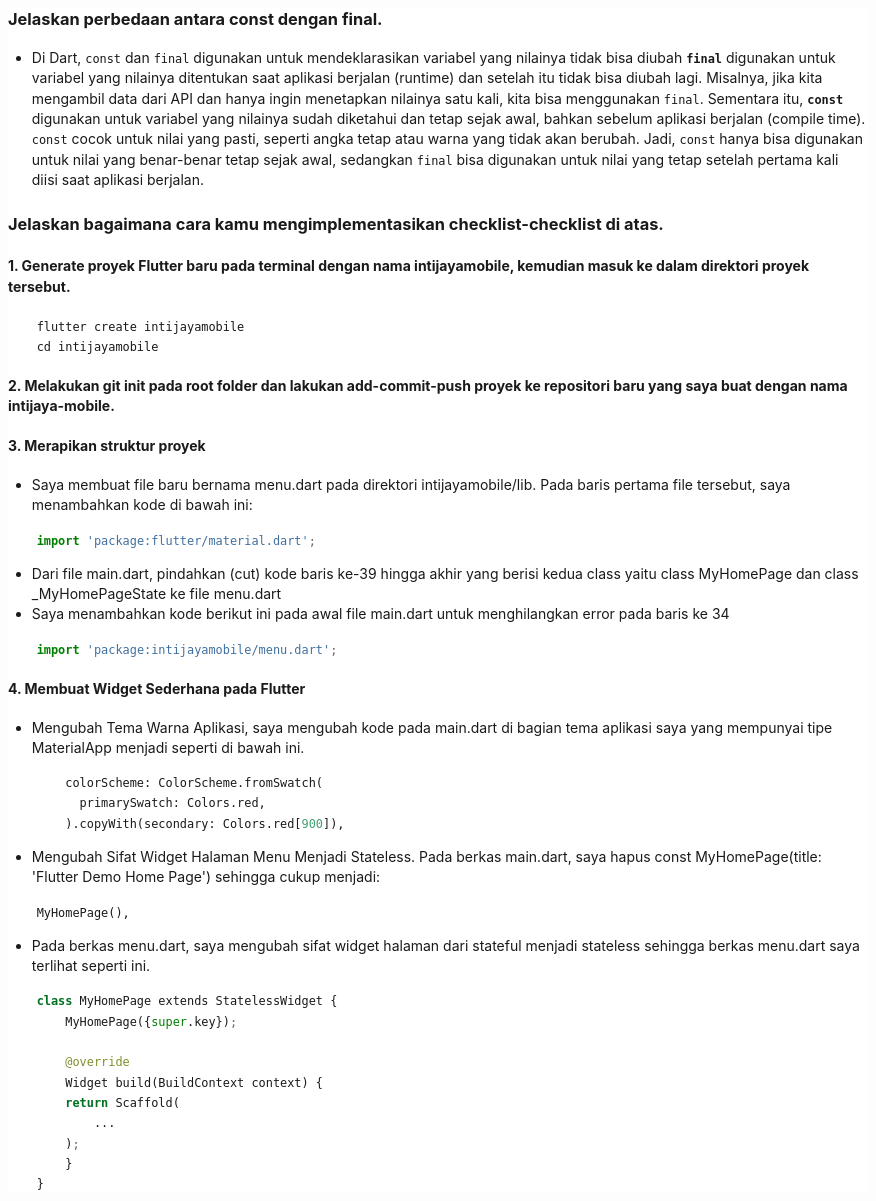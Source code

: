 ### Jelaskan perbedaan antara const dengan final.
- Di Dart, `const` dan `final` digunakan untuk mendeklarasikan variabel yang nilainya tidak bisa diubah **`final`** digunakan untuk variabel yang nilainya ditentukan saat aplikasi berjalan (runtime) dan setelah itu tidak bisa diubah lagi. Misalnya, jika kita mengambil data dari API dan hanya ingin menetapkan nilainya satu kali, kita bisa menggunakan `final`. Sementara itu, **`const`** digunakan untuk variabel yang nilainya sudah diketahui dan tetap sejak awal, bahkan sebelum aplikasi berjalan (compile time). `const` cocok untuk nilai yang pasti, seperti angka tetap atau warna yang tidak akan berubah. Jadi, `const` hanya bisa digunakan untuk nilai yang benar-benar tetap sejak awal, sedangkan `final` bisa digunakan untuk nilai yang tetap setelah pertama kali diisi saat aplikasi berjalan.

### Jelaskan bagaimana cara kamu mengimplementasikan checklist-checklist di atas.
#### 1. Generate proyek Flutter baru pada terminal dengan nama intijayamobile, kemudian masuk ke dalam direktori proyek tersebut.
```python
    flutter create intijayamobile
    cd intijayamobile
```
#### 2. Melakukan git init pada root folder dan lakukan add-commit-push proyek ke repositori baru yang saya buat dengan nama intijaya-mobile.
#### 3. Merapikan struktur proyek
- Saya membuat file baru bernama menu.dart pada direktori intijayamobile/lib. Pada baris pertama file tersebut, saya menambahkan kode di bawah ini:
```python
    import 'package:flutter/material.dart';
```
- Dari file main.dart, pindahkan (cut) kode baris ke-39 hingga akhir yang berisi kedua class yaitu class MyHomePage dan class _MyHomePageState ke file menu.dart
- Saya menambahkan kode berikut ini pada awal file main.dart untuk menghilangkan error pada baris ke 34
```python
    import 'package:intijayamobile/menu.dart';
```
#### 4. Membuat Widget Sederhana pada Flutter
- Mengubah Tema Warna Aplikasi, saya mengubah kode pada main.dart di bagian tema aplikasi saya yang mempunyai tipe MaterialApp menjadi seperti di bawah ini.
```python
        colorScheme: ColorScheme.fromSwatch(
          primarySwatch: Colors.red,
        ).copyWith(secondary: Colors.red[900]),
```
- Mengubah Sifat Widget Halaman Menu Menjadi Stateless. Pada berkas main.dart, saya hapus const MyHomePage(title: 'Flutter Demo Home Page') sehingga cukup menjadi:
```python
    MyHomePage(),
```
- Pada berkas menu.dart, saya mengubah sifat widget halaman dari stateful menjadi stateless sehingga berkas menu.dart saya terlihat seperti ini.
```python
    class MyHomePage extends StatelessWidget {
        MyHomePage({super.key});

        @override
        Widget build(BuildContext context) {
        return Scaffold(
            ... 
        );
        }
    }
```